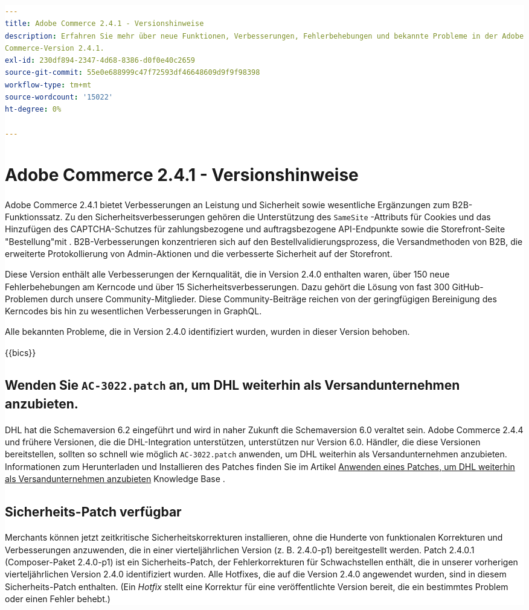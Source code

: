 ```yaml
---
title: Adobe Commerce 2.4.1 - Versionshinweise
description: Erfahren Sie mehr über neue Funktionen, Verbesserungen, Fehlerbehebungen und bekannte Probleme in der Adobe Commerce-Version 2.4.1.
exl-id: 230df894-2347-4d68-8386-d0f0e40c2659
source-git-commit: 55e0e688999c47f72593df46648609d9f9f98398
workflow-type: tm+mt
source-wordcount: '15022'
ht-degree: 0%

---
```


# Adobe Commerce 2.4.1 - Versionshinweise

Adobe Commerce 2.4.1 bietet Verbesserungen an Leistung und Sicherheit sowie wesentliche Ergänzungen zum B2B-Funktionssatz. Zu den Sicherheitsverbesserungen gehören die Unterstützung des `SameSite` -Attributs für Cookies und das Hinzufügen des CAPTCHA-Schutzes für zahlungsbezogene und auftragsbezogene API-Endpunkte sowie die Storefront-Seite &quot;Bestellung&quot;mit . B2B-Verbesserungen konzentrieren sich auf den Bestellvalidierungsprozess, die Versandmethoden von B2B, die erweiterte Protokollierung von Admin-Aktionen und die verbesserte Sicherheit auf der Storefront.

Diese Version enthält alle Verbesserungen der Kernqualität, die in Version 2.4.0 enthalten waren, über 150 neue Fehlerbehebungen am Kerncode und über 15 Sicherheitsverbesserungen. Dazu gehört die Lösung von fast 300 GitHub-Problemen durch unsere Community-Mitglieder. Diese Community-Beiträge reichen von der geringfügigen Bereinigung des Kerncodes bis hin zu wesentlichen Verbesserungen in GraphQL.

Alle bekannten Probleme, die in Version 2.4.0 identifiziert wurden, wurden in dieser Version behoben.

{{bics}}

## Wenden Sie `AC-3022.patch` an, um DHL weiterhin als Versandunternehmen anzubieten.

DHL hat die Schemaversion 6.2 eingeführt und wird in naher Zukunft die Schemaversion 6.0 veraltet sein. Adobe Commerce 2.4.4 und frühere Versionen, die die DHL-Integration unterstützen, unterstützen nur Version 6.0. Händler, die diese Versionen bereitstellen, sollten so schnell wie möglich `AC-3022.patch` anwenden, um DHL weiterhin als Versandunternehmen anzubieten. Informationen zum Herunterladen und Installieren des Patches finden Sie im Artikel [Anwenden eines Patches, um DHL weiterhin als Versandunternehmen anzubieten](https://support.magento.com/hc/en-us/articles/7707818131597-Apply-a-patch-to-continue-offering-DHL-as-shipping-carrier) Knowledge Base .

## Sicherheits-Patch verfügbar

Merchants können jetzt zeitkritische Sicherheitskorrekturen installieren, ohne die Hunderte von funktionalen Korrekturen und Verbesserungen anzuwenden, die in einer vierteljährlichen Version (z. B. 2.4.0-p1) bereitgestellt werden. Patch 2.4.0.1 (Composer-Paket 2.4.0-p1) ist ein Sicherheits-Patch, der Fehlerkorrekturen für Schwachstellen enthält, die in unserer vorherigen vierteljährlichen Version 2.4.0 identifiziert wurden. Alle Hotfixes, die auf die Version 2.4.0 angewendet wurden, sind in diesem Sicherheits-Patch enthalten. (Ein *Hotfix* stellt eine Korrektur für eine veröffentlichte Version bereit, die ein bestimmtes Problem oder einen Fehler behebt.)
